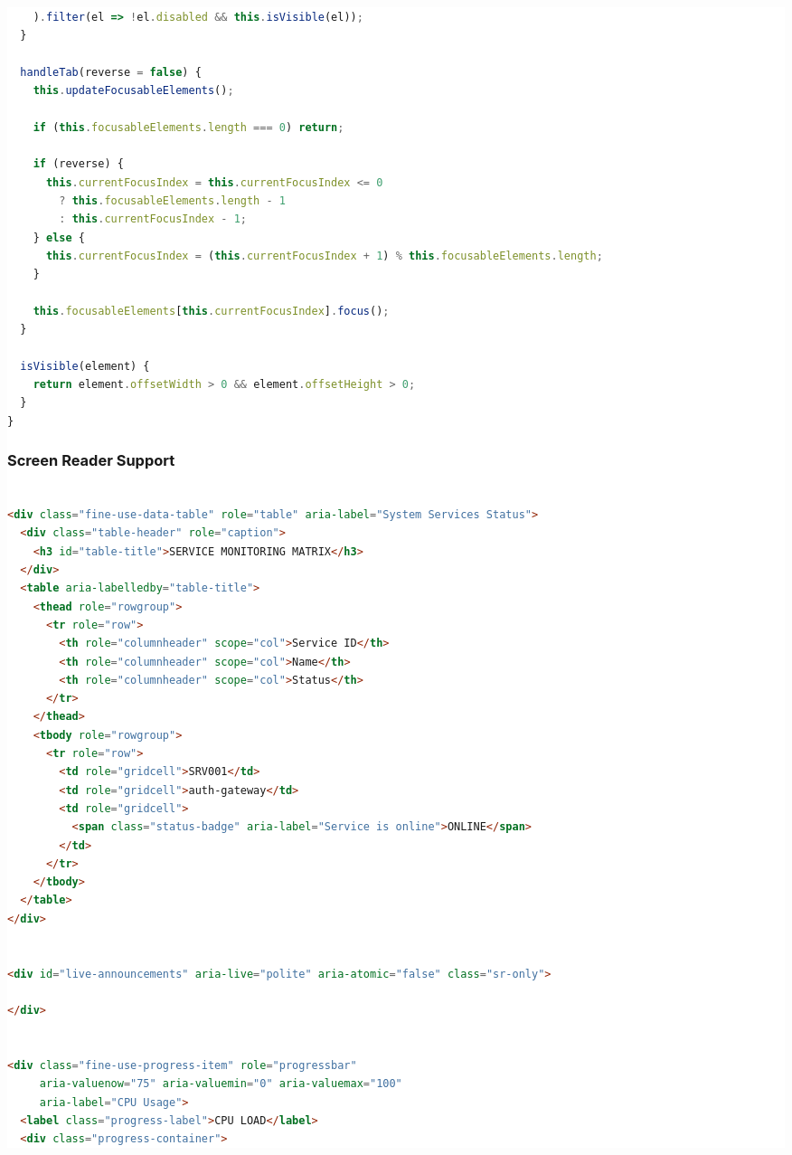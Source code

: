 ```javascript
    ).filter(el => !el.disabled && this.isVisible(el));
  }

  handleTab(reverse = false) {
    this.updateFocusableElements();
    
    if (this.focusableElements.length === 0) return;
    
    if (reverse) {
      this.currentFocusIndex = this.currentFocusIndex <= 0 
        ? this.focusableElements.length - 1 
        : this.currentFocusIndex - 1;
    } else {
      this.currentFocusIndex = (this.currentFocusIndex + 1) % this.focusableElements.length;
    }
    
    this.focusableElements[this.currentFocusIndex].focus();
  }

  isVisible(element) {
    return element.offsetWidth > 0 && element.offsetHeight > 0;
  }
}
```

### Screen Reader Support
```html

<div class="fine-use-data-table" role="table" aria-label="System Services Status">
  <div class="table-header" role="caption">
    <h3 id="table-title">SERVICE MONITORING MATRIX</h3>
  </div>
  <table aria-labelledby="table-title">
    <thead role="rowgroup">
      <tr role="row">
        <th role="columnheader" scope="col">Service ID</th>
        <th role="columnheader" scope="col">Name</th>
        <th role="columnheader" scope="col">Status</th>
      </tr>
    </thead>
    <tbody role="rowgroup">
      <tr role="row">
        <td role="gridcell">SRV001</td>
        <td role="gridcell">auth-gateway</td>
        <td role="gridcell">
          <span class="status-badge" aria-label="Service is online">ONLINE</span>
        </td>
      </tr>
    </tbody>
  </table>
</div>


<div id="live-announcements" aria-live="polite" aria-atomic="false" class="sr-only">
  
</div>


<div class="fine-use-progress-item" role="progressbar" 
     aria-valuenow="75" aria-valuemin="0" aria-valuemax="100" 
     aria-label="CPU Usage">
  <label class="progress-label">CPU LOAD</label>
  <div class="progress-container">
```